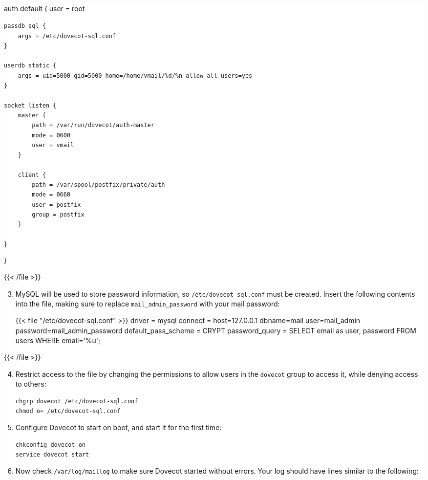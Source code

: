 auth default {
    user = root

    passdb sql {
        args = /etc/dovecot-sql.conf
    }

    userdb static {
        args = uid=5000 gid=5000 home=/home/vmail/%d/%n allow_all_users=yes
    }

    socket listen {
        master {
            path = /var/run/dovecot/auth-master
            mode = 0600
            user = vmail
        }

        client {
            path = /var/spool/postfix/private/auth
            mode = 0660
            user = postfix
            group = postfix
        }

    }

}

{{< /file >}}


3.  MySQL will be used to store password information, so `/etc/dovecot-sql.conf` must be created. Insert the following contents into the file, making sure to replace `mail_admin_password` with your mail password:

    {{< file "/etc/dovecot-sql.conf" >}}
driver = mysql
connect = host=127.0.0.1 dbname=mail user=mail_admin password=mail_admin_password
default_pass_scheme = CRYPT
password_query = SELECT email as user, password FROM users WHERE email='%u';

{{< /file >}}


4.  Restrict access to the file by changing the permissions to allow users in the `dovecot` group to access it, while denying access to others:

        chgrp dovecot /etc/dovecot-sql.conf
        chmod o= /etc/dovecot-sql.conf

5.  Configure Dovecot to start on boot, and start it for the first time:

        chkconfig dovecot on
        service dovecot start

6.  Now check `/var/log/maillog` to make sure Dovecot started without errors. Your log should have lines similar to the following:

